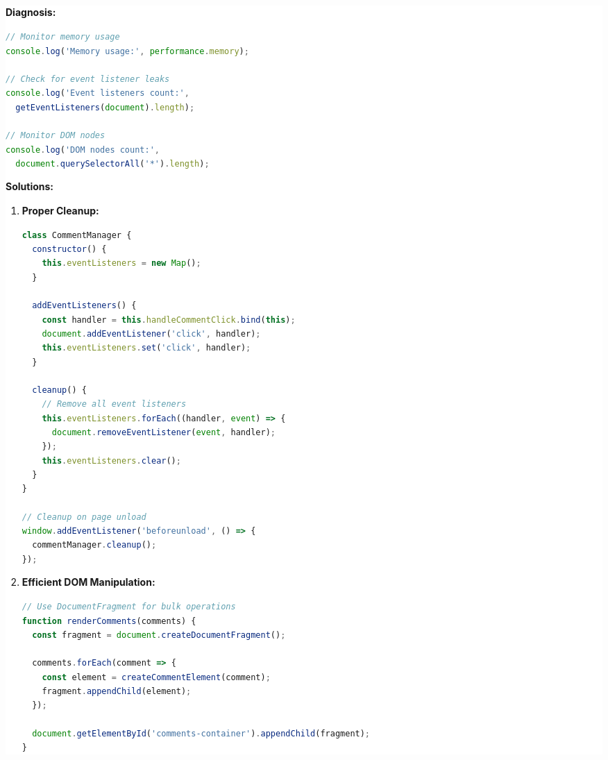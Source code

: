 **Diagnosis:**
```javascript
// Monitor memory usage
console.log('Memory usage:', performance.memory);

// Check for event listener leaks
console.log('Event listeners count:', 
  getEventListeners(document).length);

// Monitor DOM nodes
console.log('DOM nodes count:', 
  document.querySelectorAll('*').length);
```

**Solutions:**

1. **Proper Cleanup:**
   ```javascript
   class CommentManager {
     constructor() {
       this.eventListeners = new Map();
     }

     addEventListeners() {
       const handler = this.handleCommentClick.bind(this);
       document.addEventListener('click', handler);
       this.eventListeners.set('click', handler);
     }

     cleanup() {
       // Remove all event listeners
       this.eventListeners.forEach((handler, event) => {
         document.removeEventListener(event, handler);
       });
       this.eventListeners.clear();
     }
   }

   // Cleanup on page unload
   window.addEventListener('beforeunload', () => {
     commentManager.cleanup();
   });
   ```

2. **Efficient DOM Manipulation:**
   ```javascript
   // Use DocumentFragment for bulk operations
   function renderComments(comments) {
     const fragment = document.createDocumentFragment();
     
     comments.forEach(comment => {
       const element = createCommentElement(comment);
       fragment.appendChild(element);
     });
     
     document.getElementById('comments-container').appendChild(fragment);
   }
   ```
